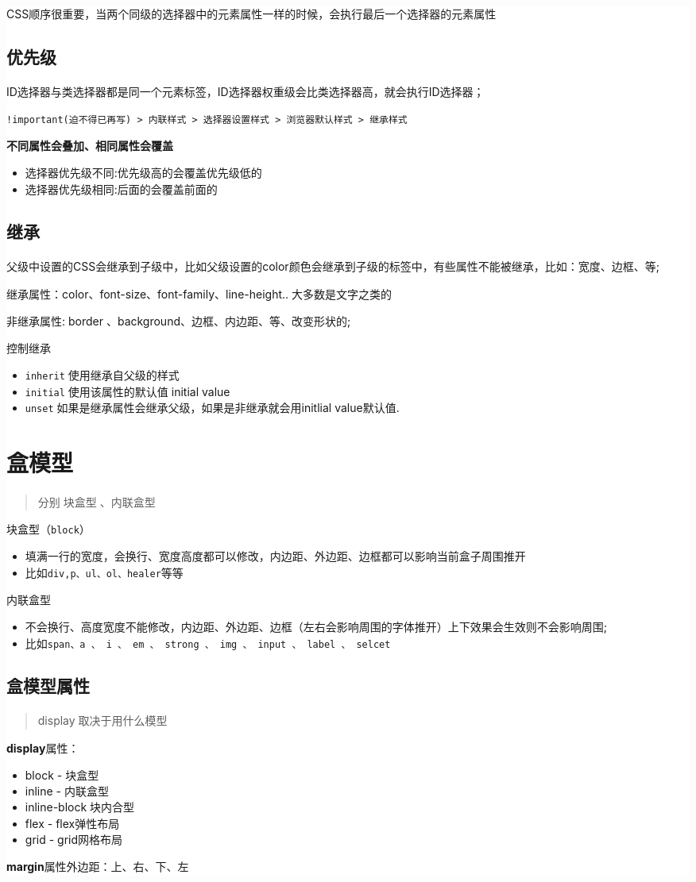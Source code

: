 CSS顺序很重要，当两个同级的选择器中的元素属性一样的时候，会执行最后一个选择器的元素属性

## 优先级

ID选择器与类选择器都是同一个元素标签，ID选择器权重级会比类选择器高，就会执行ID选择器；

`!important(迫不得已再写) > 内联样式 > 选择器设置样式 > 浏览器默认样式 > 继承样式`

**不同属性会叠加、相同属性会覆盖**

- 选择器优先级不同:优先级高的会覆盖优先级低的
- 选择器优先级相同:后面的会覆盖前面的



## 继承

父级中设置的CSS会继承到子级中，比如父级设置的color颜色会继承到子级的标签中，有些属性不能被继承，比如：宽度、边框、等;

继承属性：color、font-size、font-family、line-height.. 大多数是文字之类的

非继承属性: border 、background、边框、内边距、等、改变形状的;

控制继承

- `inherit` 使用继承自父级的样式
- `initial` 使用该属性的默认值 initial value
- `unset` 如果是继承属性会继承父级，如果是非继承就会用initlial value默认值.



# 盒模型

> 分别 块盒型 、内联盒型

块盒型（`block`）

- 填满一行的宽度，会换行、宽度高度都可以修改，内边距、外边距、边框都可以影响当前盒子周围推开
- 比如`div,p、ul、ol、healer`等等

内联盒型

- 不会换行、高度宽度不能修改，内边距、外边距、边框（左右会影响周围的字体推开）上下效果会生效则不会影响周围;
- 比如` span、a 、 i 、 em 、 strong 、 img 、 input 、 label 、 selcet ` 

## 盒模型属性

> display 取决于用什么模型

**display**属性：

- block - 块盒型
- inline - 内联盒型
- inline-block 块内合型
- flex - flex弹性布局
- grid - grid网格布局

**margin**属性外边距：上、右、下、左

